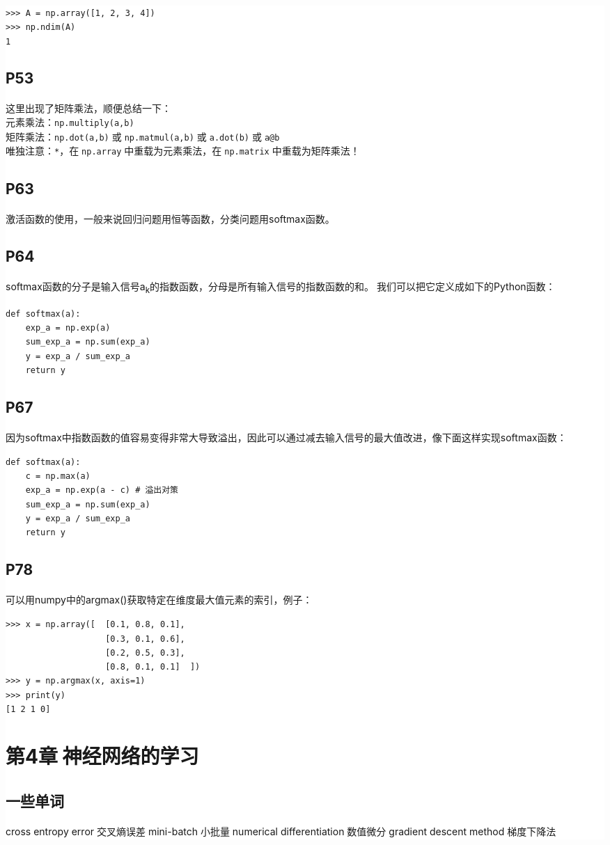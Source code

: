 ```
>>> A = np.array([1, 2, 3, 4])
>>> np.ndim(A)
1
```
## P53
这里出现了矩阵乘法，顺便总结一下：  
元素乘法：`np.multiply(a,b)`  
矩阵乘法：`np.dot(a,b)` 或 `np.matmul(a,b)` 或 `a.dot(b)` 或 `a@b`  
唯独注意：`*`，在 `np.array` 中重载为元素乘法，在 `np.matrix` 中重载为矩阵乘法！
## P63
激活函数的使用，一般来说回归问题用恒等函数，分类问题用softmax函数。
## P64
softmax函数的分子是输入信号a<sub>k</sub>的指数函数，分母是所有输入信号的指数函数的和。
我们可以把它定义成如下的Python函数：
```
def softmax(a):
    exp_a = np.exp(a)
    sum_exp_a = np.sum(exp_a)
    y = exp_a / sum_exp_a
    return y
```
## P67
因为softmax中指数函数的值容易变得非常大导致溢出，因此可以通过减去输入信号的最大值改进，像下面这样实现softmax函数：
```
def softmax(a):
    c = np.max(a)
    exp_a = np.exp(a - c) # 溢出对策
    sum_exp_a = np.sum(exp_a)
    y = exp_a / sum_exp_a
    return y
```
## P78
可以用numpy中的argmax()获取特定在维度最大值元素的索引，例子：
```
>>> x = np.array([  [0.1, 0.8, 0.1], 
                    [0.3, 0.1, 0.6], 
                    [0.2, 0.5, 0.3], 
                    [0.8, 0.1, 0.1]  ])
>>> y = np.argmax(x, axis=1)
>>> print(y)
[1 2 1 0]
```
# 第4章 神经网络的学习
## 一些单词
cross entropy error 交叉熵误差
mini-batch  小批量
numerical differentiation   数值微分
gradient descent method    梯度下降法
